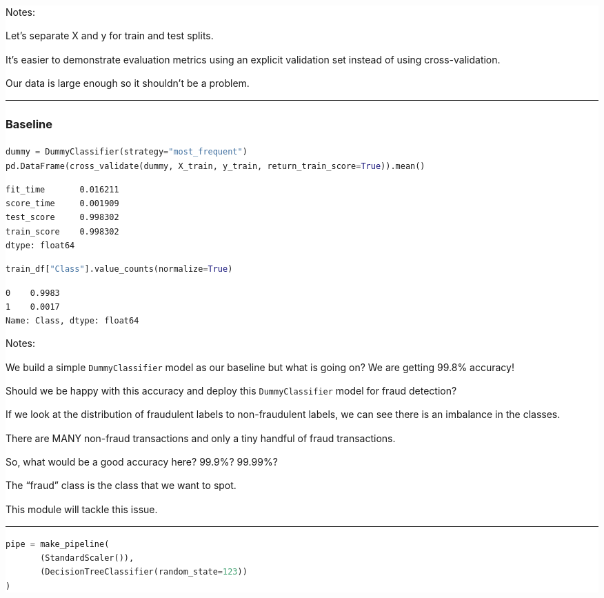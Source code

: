 Notes:

Let’s separate X and y for train and test splits.

It’s easier to demonstrate evaluation metrics using an explicit
validation set instead of using cross-validation.

Our data is large enough so it shouldn’t be a problem.

---

### Baseline

``` python
dummy = DummyClassifier(strategy="most_frequent")
pd.DataFrame(cross_validate(dummy, X_train, y_train, return_train_score=True)).mean()
```

```out
fit_time       0.016211
score_time     0.001909
test_score     0.998302
train_score    0.998302
dtype: float64
```

``` python
train_df["Class"].value_counts(normalize=True)
```

```out
0    0.9983
1    0.0017
Name: Class, dtype: float64
```

Notes:

We build a simple `DummyClassifier` model as our baseline but what is
going on? We are getting 99.8% accuracy\!

Should we be happy with this accuracy and deploy this `DummyClassifier`
model for fraud detection?

If we look at the distribution of fraudulent labels to non-fraudulent
labels, we can see there is an imbalance in the classes.

There are MANY non-fraud transactions and only a tiny handful of fraud
transactions.

So, what would be a good accuracy here? 99.9%? 99.99%?

The “fraud” class is the class that we want to spot.

This module will tackle this issue.

---

``` python
pipe = make_pipeline(
       (StandardScaler()),
       (DecisionTreeClassifier(random_state=123))
)
```
